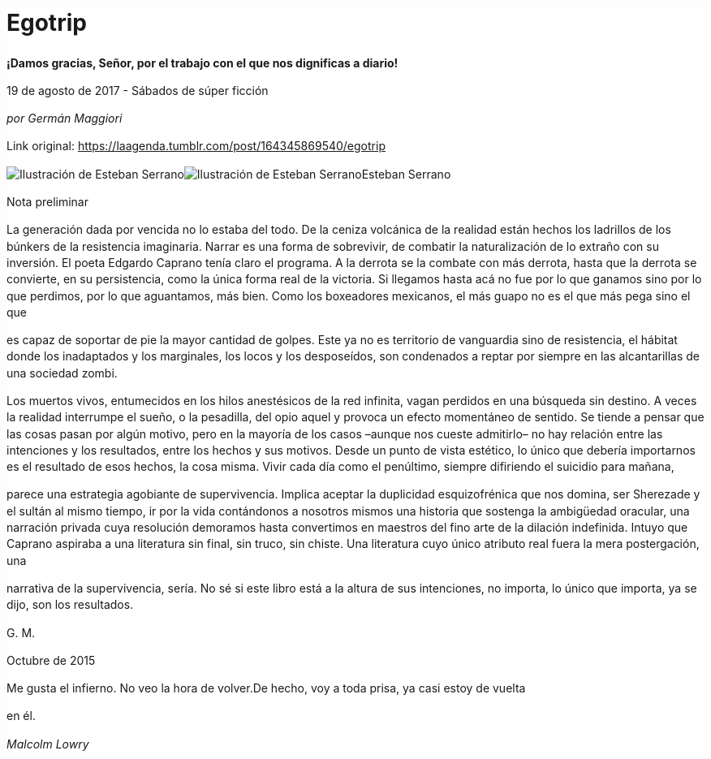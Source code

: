 # Egotrip

**¡Damos gracias, Señor, por el trabajo con el que nos dignificas a diario!**

19 de agosto de 2017 - Sábados de súper ficción

_por Germán Maggiori_

Link original: https://laagenda.tumblr.com/post/164345869540/egotrip

![Ilustración de Esteban Serrano](https://64.media.tumblr.com/24759a48b201bb1c9b2282e6bc872579/tumblr_inline_pk0l59eMj91t6q87u_500.png)![Ilustración de Esteban Serrano](https://64.media.tumblr.com/24759a48b201bb1c9b2282e6bc872579/tumblr_inline_pk0l59eMj91t6q87u_500.png)Esteban Serrano 




Nota preliminar

La generación dada por vencida no lo estaba del todo. De la ceniza volcánica de la realidad están hechos los ladrillos de los búnkers de la resistencia imaginaria. Narrar es una forma de sobrevivir, de combatir la naturalización de lo extraño con su inversión. El poeta Edgardo Caprano tenía claro el programa. A la derrota se la combate con más derrota, hasta que la derrota se convierte, en su persistencia, como la única forma real de la victoria. Si llegamos hasta acá no fue por lo que ganamos sino por lo que perdimos, por lo que aguantamos, más bien. Como los boxeadores mexicanos, el más guapo no es el que más pega sino el que

es capaz de soportar de pie la mayor cantidad de golpes. Este ya no es territorio de vanguardia sino de resistencia, el hábitat donde los inadaptados y los marginales, los locos y los desposeídos, son condenados a reptar por siempre en las alcantarillas de una sociedad zombi.

Los muertos vivos, entumecidos en los hilos anestésicos de la red infinita, vagan perdidos en una búsqueda sin destino. A veces la realidad interrumpe el sueño, o la pesadilla, del opio aquel y provoca un efecto momentáneo de sentido. Se tiende a pensar que las cosas pasan por algún motivo, pero en la mayoría de los casos –aunque nos cueste admitirlo– no hay relación entre las intenciones y los resultados, entre los hechos y sus motivos. Desde un punto de vista estético, lo único que debería importarnos es el resultado de esos hechos, la cosa misma. Vivir cada día como el penúltimo, siempre difiriendo el suicidio para mañana, 

parece una estrategia agobiante de supervivencia. Implica aceptar la duplicidad esquizofrénica que nos domina, ser Sherezade y el sultán al mismo tiempo, ir por la vida contándonos a nosotros mismos una historia que sostenga la ambigüedad oracular, una narración privada cuya resolución demoramos hasta convertimos en maestros del fino arte de la dilación indefinida. Intuyo que Caprano aspiraba a una literatura sin final, sin truco, sin chiste. Una literatura cuyo único atributo real fuera la mera postergación, una

narrativa de la supervivencia, sería. No sé si este libro está a la altura de sus intenciones, no importa, lo único que importa, ya se dijo, son los resultados.

G. M.

Octubre de 2015

  


 Me gusta el infierno. No veo la hora de volver.De hecho, voy a toda prisa, ya casi estoy de vuelta

en él.

*Malcolm Lowry*
